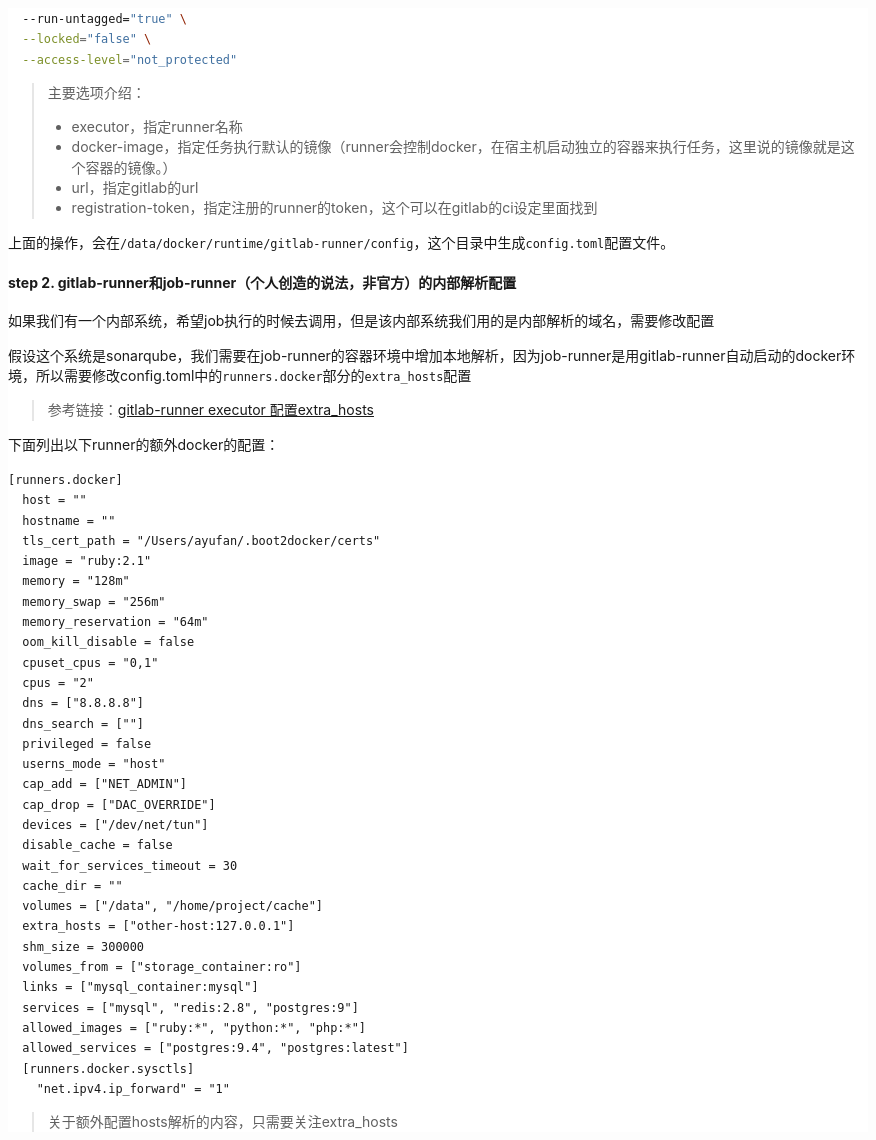 ``` bash
  --run-untagged="true" \
  --locked="false" \
  --access-level="not_protected"
```
> 主要选项介绍：
> - executor，指定runner名称
> - docker-image，指定任务执行默认的镜像（runner会控制docker，在宿主机启动独立的容器来执行任务，这里说的镜像就是这个容器的镜像。）
> - url，指定gitlab的url
> - registration-token，指定注册的runner的token，这个可以在gitlab的ci设定里面找到

上面的操作，会在`/data/docker/runtime/gitlab-runner/config`，这个目录中生成`config.toml`配置文件。

#### step 2. gitlab-runner和job-runner（个人创造的说法，非官方）的内部解析配置
如果我们有一个内部系统，希望job执行的时候去调用，但是该内部系统我们用的是内部解析的域名，需要修改配置

假设这个系统是sonarqube，我们需要在job-runner的容器环境中增加本地解析，因为job-runner是用gitlab-runner自动启动的docker环境，所以需要修改config.toml中的`runners.docker`部分的`extra_hosts`配置
> 参考链接：[gitlab-runner executor 配置extra_hosts](https://docs.gitlab.com/runner/configuration/advanced-configuration.html)

下面列出以下runner的额外docker的配置：
```
[runners.docker]
  host = ""
  hostname = ""
  tls_cert_path = "/Users/ayufan/.boot2docker/certs"
  image = "ruby:2.1"
  memory = "128m"
  memory_swap = "256m"
  memory_reservation = "64m"
  oom_kill_disable = false
  cpuset_cpus = "0,1"
  cpus = "2"
  dns = ["8.8.8.8"]
  dns_search = [""]
  privileged = false
  userns_mode = "host"
  cap_add = ["NET_ADMIN"]
  cap_drop = ["DAC_OVERRIDE"]
  devices = ["/dev/net/tun"]
  disable_cache = false
  wait_for_services_timeout = 30
  cache_dir = ""
  volumes = ["/data", "/home/project/cache"]
  extra_hosts = ["other-host:127.0.0.1"]
  shm_size = 300000
  volumes_from = ["storage_container:ro"]
  links = ["mysql_container:mysql"]
  services = ["mysql", "redis:2.8", "postgres:9"]
  allowed_images = ["ruby:*", "python:*", "php:*"]
  allowed_services = ["postgres:9.4", "postgres:latest"]
  [runners.docker.sysctls]
    "net.ipv4.ip_forward" = "1"
```
> 关于额外配置hosts解析的内容，只需要关注extra_hosts
